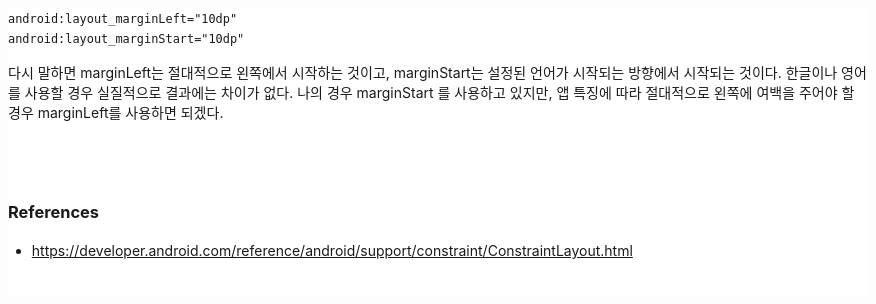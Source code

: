   ```
  android:layout_marginLeft="10dp"
  android:layout_marginStart="10dp"
  ```

  다시 말하면 marginLeft는 절대적으로 왼쪽에서 시작하는 것이고, marginStart는 설정된 언어가 시작되는 방향에서 시작되는 것이다. 한글이나 영어를 사용할 경우 실질적으로 결과에는 차이가 없다. 나의 경우 marginStart 를 사용하고 있지만, 앱 특징에 따라 절대적으로 왼쪽에 여백을 주어야 할 경우 marginLeft를 사용하면 되겠다.

<br><br>

### References
- https://developer.android.com/reference/android/support/constraint/ConstraintLayout.html

<br>
